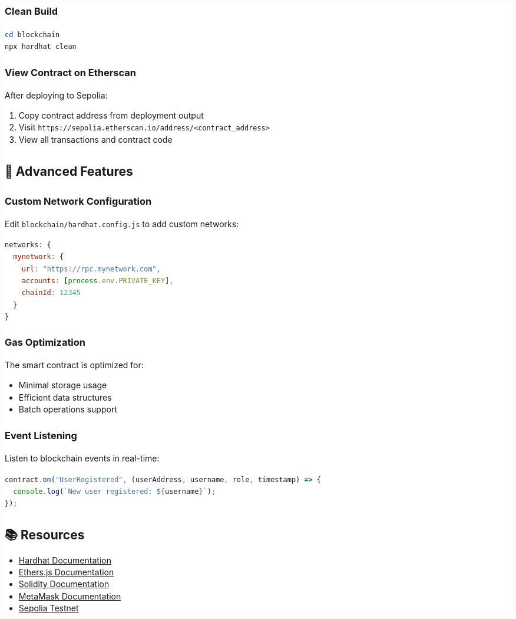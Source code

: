 ### Clean Build

```powershell
cd blockchain
npx hardhat clean
```

### View Contract on Etherscan

After deploying to Sepolia:
1. Copy contract address from deployment output
2. Visit `https://sepolia.etherscan.io/address/<contract_address>`
3. View all transactions and contract code

## 🌟 Advanced Features

### Custom Network Configuration

Edit `blockchain/hardhat.config.js` to add custom networks:

```javascript
networks: {
  mynetwork: {
    url: "https://rpc.mynetwork.com",
    accounts: [process.env.PRIVATE_KEY],
    chainId: 12345
  }
}
```

### Gas Optimization

The smart contract is optimized for:
- Minimal storage usage
- Efficient data structures
- Batch operations support

### Event Listening

Listen to blockchain events in real-time:

```javascript
contract.on("UserRegistered", (userAddress, username, role, timestamp) => {
  console.log(`New user registered: ${username}`);
});
```

## 📚 Resources

- [Hardhat Documentation](https://hardhat.org/docs)
- [Ethers.js Documentation](https://docs.ethers.org/)
- [Solidity Documentation](https://docs.soliditylang.org/)
- [MetaMask Documentation](https://docs.metamask.io/)
- [Sepolia Testnet](https://sepolia.dev/)
